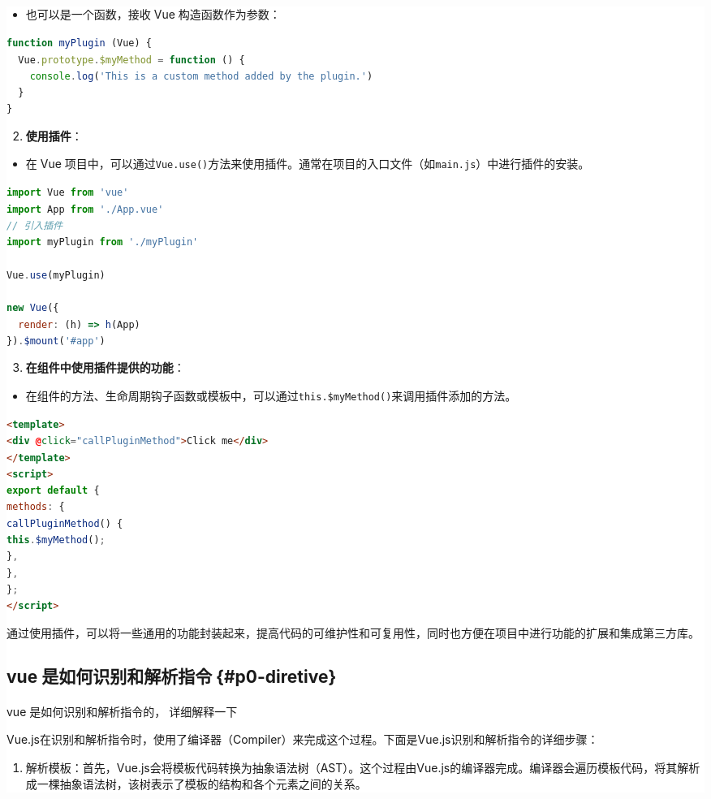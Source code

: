* 也可以是一个函数，接收 Vue 构造函数作为参数：

```javascript
function myPlugin (Vue) {
  Vue.prototype.$myMethod = function () {
    console.log('This is a custom method added by the plugin.')
  }
}
```

2. **使用插件**：

* 在 Vue 项目中，可以通过`Vue.use()`方法来使用插件。通常在项目的入口文件（如`main.js`）中进行插件的安装。

```javascript
import Vue from 'vue'
import App from './App.vue'
// 引入插件
import myPlugin from './myPlugin'

Vue.use(myPlugin)

new Vue({
  render: (h) => h(App)
}).$mount('#app')
```

3. **在组件中使用插件提供的功能**：

* 在组件的方法、生命周期钩子函数或模板中，可以通过`this.$myMethod()`来调用插件添加的方法。

```html
<template>
<div @click="callPluginMethod">Click me</div>
</template>
<script>
export default {
methods: {
callPluginMethod() {
this.$myMethod();
},
},
};
</script>
```

通过使用插件，可以将一些通用的功能封装起来，提高代码的可维护性和可复用性，同时也方便在项目中进行功能的扩展和集成第三方库。

## vue 是如何识别和解析指令 {#p0-diretive}

vue 是如何识别和解析指令的， 详细解释一下

Vue.js在识别和解析指令时，使用了编译器（Compiler）来完成这个过程。下面是Vue.js识别和解析指令的详细步骤：

1. 解析模板：首先，Vue.js会将模板代码转换为抽象语法树（AST）。这个过程由Vue.js的编译器完成。编译器会遍历模板代码，将其解析成一棵抽象语法树，该树表示了模板的结构和各个元素之间的关系。

